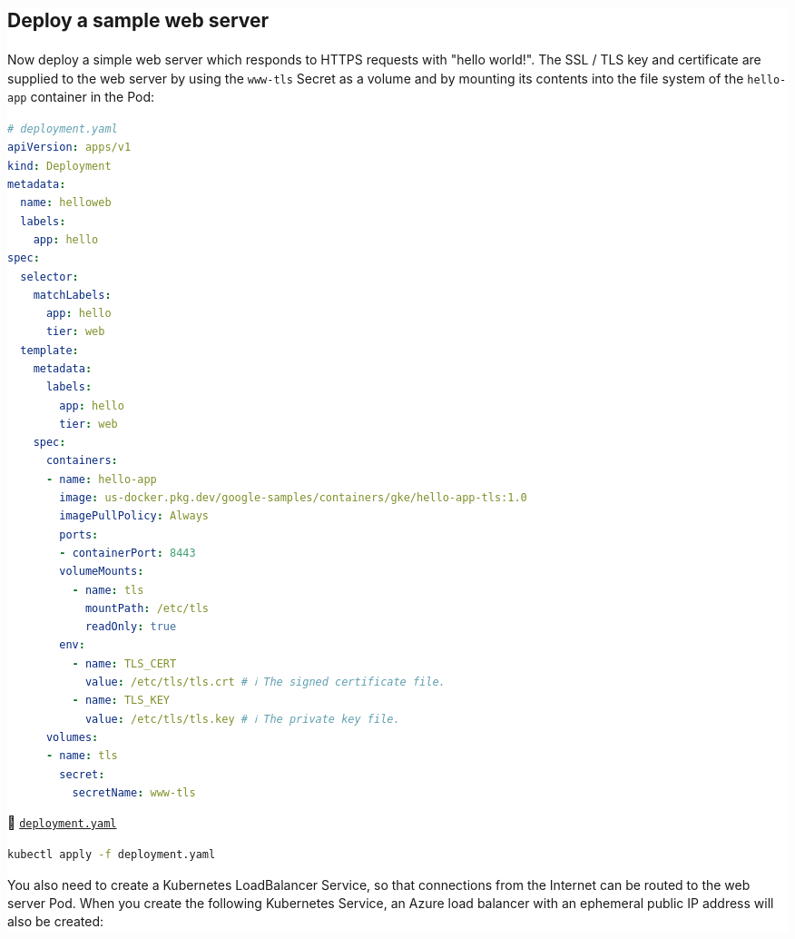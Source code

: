 ## Deploy a sample web server

Now deploy a simple web server which responds to HTTPS requests with "hello world!".
The SSL / TLS key and certificate are supplied to the web server by using the `www-tls` Secret as a volume
and by mounting its contents into the file system of the `hello-app` container in the Pod:

```yaml
# deployment.yaml
apiVersion: apps/v1
kind: Deployment
metadata:
  name: helloweb
  labels:
    app: hello
spec:
  selector:
    matchLabels:
      app: hello
      tier: web
  template:
    metadata:
      labels:
        app: hello
        tier: web
    spec:
      containers:
      - name: hello-app
        image: us-docker.pkg.dev/google-samples/containers/gke/hello-app-tls:1.0
        imagePullPolicy: Always
        ports:
        - containerPort: 8443
        volumeMounts:
          - name: tls
            mountPath: /etc/tls
            readOnly: true
        env:
          - name: TLS_CERT
            value: /etc/tls/tls.crt # ℹ️ The signed certificate file.
          - name: TLS_KEY
            value: /etc/tls/tls.key # ℹ️ The private key file.
      volumes:
      - name: tls
        secret:
          secretName: www-tls
```
🔗 <a href="deployment.yaml">`deployment.yaml`</a>

```bash
kubectl apply -f deployment.yaml
```

You also need to create a Kubernetes LoadBalancer Service, so that connections from the Internet can be routed to the web server Pod.
When you create the following Kubernetes Service, an Azure load balancer with an ephemeral public IP address will also be created:
